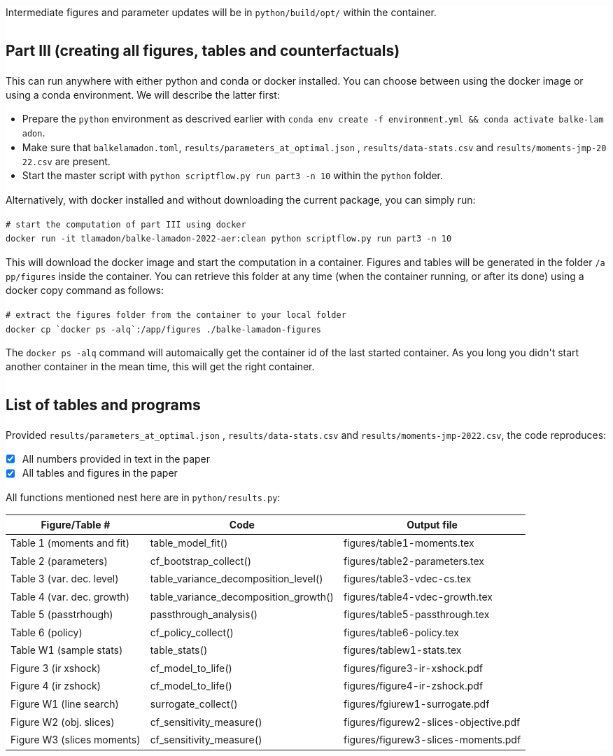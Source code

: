 Intermediate figures and parameter updates will be in `python/build/opt/` within the container.

## Part III (creating all figures, tables and counterfactuals)

This can run anywhere with either python and conda or docker installed. You can choose between using the docker image or using a conda environment. We will describe the latter first:

- Prepare the `python` environment as descrived earlier with `conda env create -f environment.yml && conda activate balke-lamadon`.
- Make sure that `balkelamadon.toml`, `results/parameters_at_optimal.json` , `results/data-stats.csv` and `results/moments-jmp-2022.csv` are present.
- Start the master script with `python scriptflow.py run part3 -n 10` within the `python` folder.

Alternatively, with docker installed and without downloading the current package, you can simply run:

```shell
# start the computation of part III using docker
docker run -it tlamadon/balke-lamadon-2022-aer:clean python scriptflow.py run part3 -n 10 
```

This will download the docker image and start the computation in a container. Figures and tables will be generated in the folder `/app/figures` inside the container. You can retrieve this folder at any time (when the container running, or after its done) using a docker copy command as follows:

```shell
# extract the figures folder from the container to your local folder
docker cp `docker ps -alq`:/app/figures ./balke-lamadon-figures
```

The `docker ps -alq` command will automaically get the container id of the last started container. As you long you didn't start another container in the mean time, this will get the right container.


List of tables and programs
---------------------------

Provided `results/parameters_at_optimal.json` , `results/data-stats.csv` and `results/moments-jmp-2022.csv`, the code reproduces:

- [x] All numbers provided in text in the paper
- [x] All tables and figures in the paper

All functions mentioned nest here are in `python/results.py`:

| Figure/Table #             | Code                                  | Output file                           |
| -------------------------- | ------------------------------------- | ------------------------------------- |
| Table 1 (moments and fit)  | table_model_fit()                     | figures/table1-moments.tex            |
| Table 2 (parameters)       | cf_bootstrap_collect()                | figures/table2-parameters.tex         |
| Table 3 (var. dec. level)  | table_variance_decomposition_level()  | figures/table3-vdec-cs.tex            |
| Table 4 (var. dec. growth) | table_variance_decomposition_growth() | figures/table4-vdec-growth.tex        |
| Table 5 (passtrhough)      | passthrough_analysis()                | figures/table5-passthrough.tex        |
| Table 6 (policy)           | cf_policy_collect()                   | figures/table6-policy.tex             |
| Table W1 (sample stats)    | table_stats()                         | figures/tablew1-stats.tex             |
| Figure 3 (ir xshock)       | cf_model_to_life()                    | figures/figure3-ir-xshock.pdf         |
| Figure 4 (ir zshock)       | cf_model_to_life()                    | figures/figure4-ir-zshock.pdf         |
| Figure W1 (line search)    | surrogate_collect()                   | figures/fgiurew1-surrogate.pdf        |
| Figure W2 (obj. slices)    | cf_sensitivity_measure()              | figures/figurew2-slices-objective.pdf |
| Figure W3 (slices moments) | cf_sensitivity_measure()              | figures/figurew3-slices-moments.pdf   |